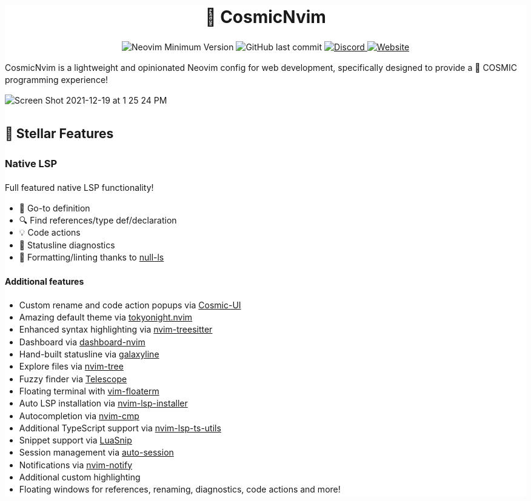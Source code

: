 <h1 align="center">💫 CosmicNvim</h1>

<p align="center">
  <img alt="Neovim Minimum Version" src="https://img.shields.io/badge/Neovim-0.8.0+-blueviolet.svg?style=flat-square&logo=Neovim&logoColor=white)](https://github.com/neovim/neovim">
  <img alt="GitHub last commit" src="https://img.shields.io/github/last-commit/CosmicNvim/CosmicNvim?style=flat-square&logo=Github">
  <a href="https://discord.gg/EwdrKzVbvJ">
    <img alt="Discord" src="https://img.shields.io/discord/901609359291854899?style=flat-square&logo=Discord">
  </a>
  <a href="https://cosmicnvim.vercel.app/">
    <img alt="Website" src="https://img.shields.io/website?style=flat-square&up_message=live&label=website&url=https%3A%2F%2Fcosmicnvim.vercel.app%2F">
  </a>
</p>

CosmicNvim is a lightweight and opinionated Neovim config for web development,
specifically designed to provide a 💫 COSMIC programming experience!

<img width="2531" alt="Screen Shot 2021-12-19 at 1 25 24 PM" src="https://user-images.githubusercontent.com/3721204/146691358-82a6ff64-1942-4351-ac53-e710a3e48700.png">

## 🚀 Stellar Features

### Native LSP

Full featured native LSP functionality!

- 📘 Go-to definition
- 🔍 Find references/type def/declaration
- 💡 Code actions
- 🚨 Statusline diagnostics
- 🔧 Formatting/linting thanks to [null-ls](https://github.com/jose-elias-alvarez/null-ls.nvim)

#### Additional features

- Custom rename and code action popups via [Cosmic-UI](https://github.com/CosmicNvim/cosmic-ui)
- Amazing default theme via [tokyonight.nvim](https://github.com/folke/tokyonight.nvim)
- Enhanced syntax highlighting via [nvim-treesitter](https://github.com/nvim-treesitter/nvim-treesitter)
- Dashboard via [dashboard-nvim](https://github.com/glepnir/dashboard-nvim)
- Hand-built statusline via [galaxyline](https://github.com/CosmicNvim/galaxyline.nvim)
- Explore files via [nvim-tree](https://github.com/kyazdani42/nvim-tree.lua)
- Fuzzy finder via [Telescope](https://github.com/nvim-telescope/telescope.nvim)
- Floating terminal with [vim-floaterm](https://github.com/voldikss/vim-floaterm)
- Auto LSP installation via [nvim-lsp-installer](https://github.com/williamboman/nvim-lsp-installer)
- Autocompletion via [nvim-cmp](https://github.com/hrsh7th/nvim-cmp)
- Additional TypeScript support via [nvim-lsp-ts-utils](https://github.com/jose-elias-alvarez/nvim-lsp-ts-utils)
- Snippet support via [LuaSnip](https://github.com/L3MON4D3/LuaSnip)
- Session management via [auto-session](https://github.com/rmagatti/auto-session)
- Notifications via [nvim-notify](https://github.com/rcarriga/nvim-notify)
- Additional custom highlighting
- Floating windows for references, renaming, diagnostics, code actions and more!
